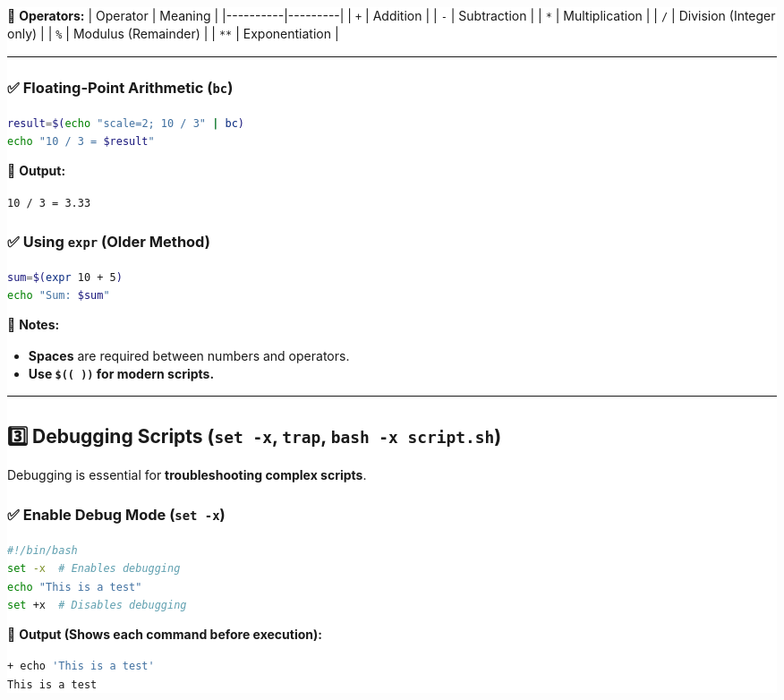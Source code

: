 📌 **Operators:**
| Operator | Meaning |
|----------|---------|
| `+` | Addition |
| `-` | Subtraction |
| `*` | Multiplication |
| `/` | Division (Integer only) |
| `%` | Modulus (Remainder) |
| `**` | Exponentiation |

---

### **✅ Floating-Point Arithmetic (`bc`)**
```bash
result=$(echo "scale=2; 10 / 3" | bc)
echo "10 / 3 = $result"
```
📌 **Output:**  
```bash
10 / 3 = 3.33
```

### **✅ Using `expr` (Older Method)**
```bash
sum=$(expr 10 + 5)
echo "Sum: $sum"
```
📌 **Notes:**
- **Spaces** are required between numbers and operators.
- **Use `$(( ))` for modern scripts.**

---

## **3️⃣ Debugging Scripts (`set -x`, `trap`, `bash -x script.sh`)**

Debugging is essential for **troubleshooting complex scripts**.

### **✅ Enable Debug Mode (`set -x`)**
```bash
#!/bin/bash
set -x  # Enables debugging
echo "This is a test"
set +x  # Disables debugging
```
📌 **Output (Shows each command before execution):**
```bash
+ echo 'This is a test'
This is a test
```
